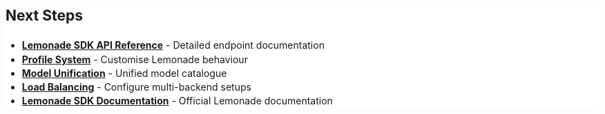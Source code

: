 ## Next Steps

- **[Lemonade SDK API Reference](../../api-reference/lemonade.md)** - Detailed endpoint documentation
- **[Profile System](../../concepts/profile-system.md)** - Customise Lemonade behaviour
- **[Model Unification](../../concepts/model-unification.md)** - Unified model catalogue
- **[Load Balancing](../../concepts/load-balancing.md)** - Configure multi-backend setups
- **[Lemonade SDK Documentation](https://lemonade-server.ai/docs/)** - Official Lemonade documentation
